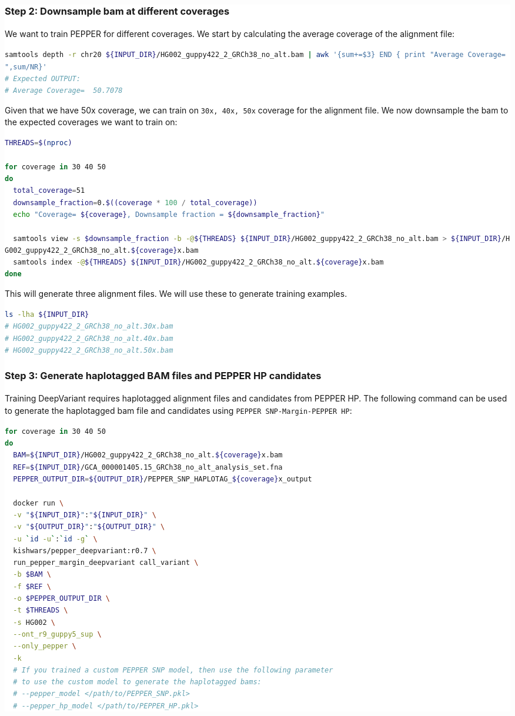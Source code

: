 
### Step 2: Downsample bam at different coverages
We want to train PEPPER for different coverages. We start by calculating the average coverage of the alignment file:
```bash
samtools depth -r chr20 ${INPUT_DIR}/HG002_guppy422_2_GRCh38_no_alt.bam | awk '{sum+=$3} END { print "Average Coverage= ",sum/NR}'
# Expected OUTPUT:
# Average Coverage=  50.7078
```
Given that we have 50x coverage, we can train on `30x, 40x, 50x` coverage for the alignment file. We now downsample the bam to the expected coverages we want to train on:
```bash
THREADS=$(nproc)

for coverage in 30 40 50
do
  total_coverage=51
  downsample_fraction=0.$((coverage * 100 / total_coverage))
  echo "Coverage= ${coverage}, Downsample fraction = ${downsample_fraction}"

  samtools view -s $downsample_fraction -b -@${THREADS} ${INPUT_DIR}/HG002_guppy422_2_GRCh38_no_alt.bam > ${INPUT_DIR}/HG002_guppy422_2_GRCh38_no_alt.${coverage}x.bam
  samtools index -@${THREADS} ${INPUT_DIR}/HG002_guppy422_2_GRCh38_no_alt.${coverage}x.bam
done
```

This will generate three alignment files. We will use these to generate training examples.
```bash
ls -lha ${INPUT_DIR}
# HG002_guppy422_2_GRCh38_no_alt.30x.bam
# HG002_guppy422_2_GRCh38_no_alt.40x.bam
# HG002_guppy422_2_GRCh38_no_alt.50x.bam
```
### Step 3: Generate haplotagged BAM files and PEPPER HP candidates
Training DeepVariant requires haplotagged alignment files and candidates from PEPPER HP. The following command can be used to generate the haplotagged bam file and candidates using `PEPPER SNP-Margin-PEPPER HP`:

```bash
for coverage in 30 40 50
do
  BAM=${INPUT_DIR}/HG002_guppy422_2_GRCh38_no_alt.${coverage}x.bam
  REF=${INPUT_DIR}/GCA_000001405.15_GRCh38_no_alt_analysis_set.fna
  PEPPER_OUTPUT_DIR=${OUTPUT_DIR}/PEPPER_SNP_HAPLOTAG_${coverage}x_output

  docker run \
  -v "${INPUT_DIR}":"${INPUT_DIR}" \
  -v "${OUTPUT_DIR}":"${OUTPUT_DIR}" \
  -u `id -u`:`id -g` \
  kishwars/pepper_deepvariant:r0.7 \
  run_pepper_margin_deepvariant call_variant \
  -b $BAM \
  -f $REF \
  -o $PEPPER_OUTPUT_DIR \
  -t $THREADS \
  -s HG002 \
  --ont_r9_guppy5_sup \
  --only_pepper \
  -k
  # If you trained a custom PEPPER SNP model, then use the following parameter
  # to use the custom model to generate the haplotagged bams:
  # --pepper_model </path/to/PEPPER_SNP.pkl>
  # --pepper_hp_model </path/to/PEPPER_HP.pkl>
```